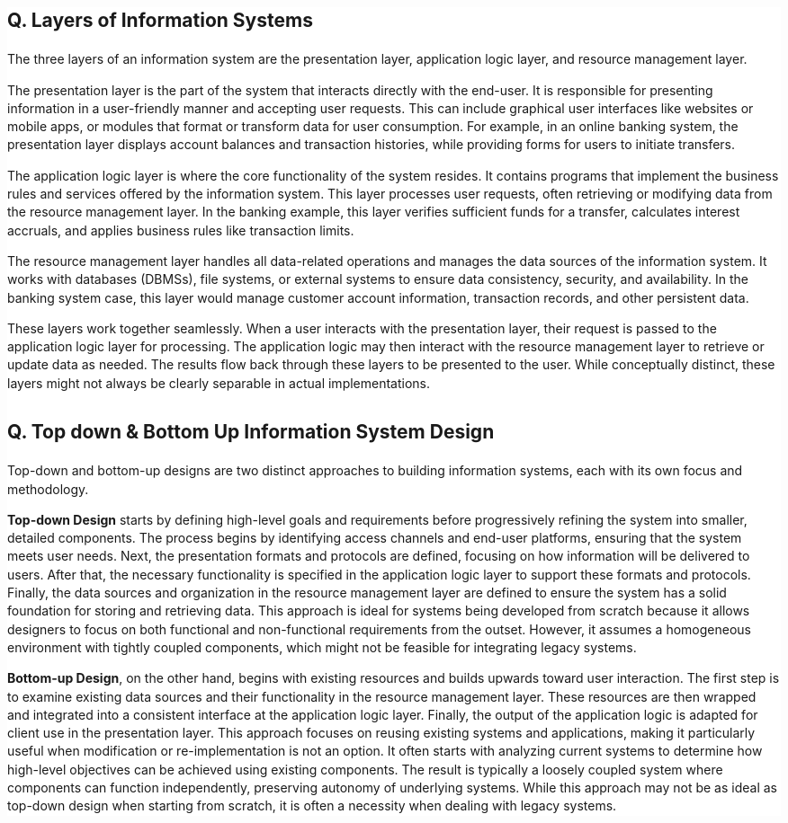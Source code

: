 ## Q. Layers of Information Systems

The three layers of an information system are the presentation layer, application logic layer, and resource management layer.

The presentation layer is the part of the system that interacts directly with the end-user. It is responsible for presenting information in a user-friendly manner and accepting user requests. This can include graphical user interfaces like websites or mobile apps, or modules that format or transform data for user consumption. For example, in an online banking system, the presentation layer displays account balances and transaction histories, while providing forms for users to initiate transfers.

The application logic layer is where the core functionality of the system resides. It contains programs that implement the business rules and services offered by the information system. This layer processes user requests, often retrieving or modifying data from the resource management layer. In the banking example, this layer verifies sufficient funds for a transfer, calculates interest accruals, and applies business rules like transaction limits.

The resource management layer handles all data-related operations and manages the data sources of the information system. It works with databases (DBMSs), file systems, or external systems to ensure data consistency, security, and availability. In the banking system case, this layer would manage customer account information, transaction records, and other persistent data.

These layers work together seamlessly. When a user interacts with the presentation layer, their request is passed to the application logic layer for processing. The application logic may then interact with the resource management layer to retrieve or update data as needed. The results flow back through these layers to be presented to the user. While conceptually distinct, these layers might not always be clearly separable in actual implementations.

## Q. Top down & Bottom Up Information System Design

Top-down and bottom-up designs are two distinct approaches to building information systems, each with its own focus and methodology.

**Top-down Design** starts by defining high-level goals and requirements before progressively refining the system into smaller, detailed components. The process begins by identifying access channels and end-user platforms, ensuring that the system meets user needs. Next, the presentation formats and protocols are defined, focusing on how information will be delivered to users. After that, the necessary functionality is specified in the application logic layer to support these formats and protocols. Finally, the data sources and organization in the resource management layer are defined to ensure the system has a solid foundation for storing and retrieving data. This approach is ideal for systems being developed from scratch because it allows designers to focus on both functional and non-functional requirements from the outset. However, it assumes a homogeneous environment with tightly coupled components, which might not be feasible for integrating legacy systems.

**Bottom-up Design**, on the other hand, begins with existing resources and builds upwards toward user interaction. The first step is to examine existing data sources and their functionality in the resource management layer. These resources are then wrapped and integrated into a consistent interface at the application logic layer. Finally, the output of the application logic is adapted for client use in the presentation layer. This approach focuses on reusing existing systems and applications, making it particularly useful when modification or re-implementation is not an option. It often starts with analyzing current systems to determine how high-level objectives can be achieved using existing components. The result is typically a loosely coupled system where components can function independently, preserving autonomy of underlying systems. While this approach may not be as ideal as top-down design when starting from scratch, it is often a necessity when dealing with legacy systems.
